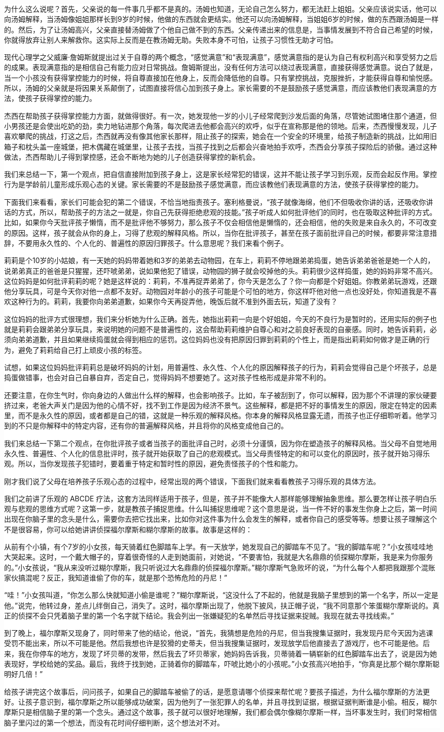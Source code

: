为什么这么说呢？首先，父亲说的每一件事几乎都不是真的。汤姆也知道，无论自己怎么努力，都无法赶上姐姐。父亲应该说实话，他可以向汤姆解释，当汤姆像姐姐那样长到9岁的时候，他做的东西就会更结实。他还可以向汤姆解释，当姐姐6岁的时候，做的东西跟汤姆是一样的。然后，为了让汤姆高兴，父亲直接替汤姆做了个他自己做不到的东西。父亲传递出来的信息是，当事情发展到不符合自己希望的时候，你就得放弃让别人来解救你。这实际上反而是在教汤姆无助。失败本身不可怕，让孩子习惯性无助才可怕。

现代心理学之父威廉·詹姆斯就提出过关于自尊的两个概念，“感觉满意”和“表现满意”，感觉满意指的是认为自己有权利高兴和享受努力之后的成果。表现满意指的是相信自己有能力应对日常挑战。詹姆斯提出，没有任何方法可以绕过表现满意，直接获得感觉满意。说白了就是，当一个小孩没有获得掌控能力的时候，将自尊直接加在他身上，反而会降低他的自尊。只有掌控挑战，克服挫折，才能获得自尊和愉悦感。所以，汤姆的父亲就是将因果关系颠倒了，试图直接将信心加到孩子身上。家长需要的不是鼓励孩子感觉满意，而应该教他们表现满意的方法，使孩子获得掌控的能力。

杰西在帮助孩子获得掌控能力方面，就做得很好。有一次，她发现他一岁的小儿子经常爬到沙发后面的角落，尽管她试图堵住那个通道，但小男孩还是会使出吃奶的劲，卖力地钻进那个角落，每次爬进去他都会高兴的欢呼，似乎在宣称那是他的领地。后来，杰西慢慢发现，儿子喜欢攀爬的挑战，打这之后，杰西就再没有像其他家长那样，阻止孩子的探索，她会在一个安全的环境里，给孩子制造新的挑战，比如用旧箱子和枕头盖一座城堡，把木偶藏在城堡里，让孩子去找，当孩子找到之后都会兴奋地拍手欢呼，杰西会分享孩子探险后的骄傲。通过这种做法，杰西帮助儿子得到掌控感，还会不断地为她的儿子创造获得掌控的新机会。

我们来总结一下，第一个观点，把自信直接附加到孩子身上，这是家长经常犯的错误，这并不能让孩子学习到乐观，反而会起反作用。掌控行为是学龄前儿童形成乐观心态的关键。家长需要的不是鼓励孩子感觉满意，而应该教他们表现满意的方法，使孩子获得掌控的能力。

下面我们来看看，家长们可能会犯的第二个错误，不恰当地指责孩子。塞利格曼说，“孩子就像海绵，他们不但吸收你讲的话，还吸收你讲话的方式，所以，帮助孩子的方法之一就是，你自己先获得拒绝悲观的技能。”孩子听成人如何批评他们的同时，也在吸取这种批评的方式。比如，如果你今天批评孩子懒惰，而不是批评他不够努力，那么孩子不仅会相信他是懒惰的，还会相信，他的失败是来自永久的，不可改变的原因。这样，孩子就会从你的身上，习得了悲观的解释风格。所以，当你在批评孩子，甚至在孩子面前批评自己的时候，都要非常注意措辞，不要用永久性的、个人化的、普遍性的原因归罪孩子。什么意思呢？我们来看个例子。

莉莉是个10岁的小姑娘，有一天她的妈妈带着她和3岁的弟弟去动物园，在车上，莉莉不停地跟弟弟捣蛋，她告诉弟弟爸爸是她一个人的，说弟弟真正的爸爸是只猩猩，还吓唬弟弟，说如果他犯了错误，动物园的狮子就会咬掉他的头。莉莉很少这样捣蛋，她的妈妈非常不高兴。这位妈妈是如何批评莉莉的呢？她是这样说的：莉莉，不准再捉弄弟弟了，你今天是怎么了？你一向都是个好姐姐。你教弟弟玩游戏，还跟他分享玩具，可是今天你对他一点都不友好。动物园对年龄小的孩子可能是个可怕的地方，你这样吓他对他一点也没好处，你知道我是不喜欢这种行为的。莉莉，我要你向弟弟道歉，如果你今天再捉弄他，晚饭后就不准到外面去玩，知道了没有？

这位妈妈的批评方式很理想，我们来分析她为什么正确。首先，她指出莉莉一向是个好姐姐，今天的不良行为是暂时的，还用实际的例子也就是莉莉会跟弟弟分享玩具，来说明她的问题不是普遍性的，这会帮助莉莉维护自尊心和对之前良好表现的自豪感。同时，她告诉莉莉，必须向弟弟道歉，并且如果继续捣蛋就会得到相应的惩罚。这位妈妈也没有把原因归罪到莉莉的个性上，而是指出莉莉如何做才是正确的行为，避免了莉莉给自己打上顽皮小孩的标签。

试想，如果这位妈妈批评莉莉总是破坏妈妈的计划，用普遍性、永久性、个人化的原因解释孩子的行为，莉莉会觉得自己是个坏孩子，总是捣蛋做错事，也会对自己自暴自弃，否定自己，觉得妈妈不想要她了。这对孩子性格形成是非常不利的。

还要注意，在你生气时，你向身边的人做出什么样的解释，也会影响孩子。比如，车子被刮到了，你可以解释，因为那个不讲理的家伙硬要挤过来，老爸大声关门是因为他的心情不好，找不到工作是因为经济不景气。这些解释，都是把不好的事情发生的原因，限定在特定的因素里，而不是永久性的原因，或者都是自己的错，这就是一种乐观的解释风格。你本身的解释风格显露无遗，而孩子也正仔细聆听着。他学习到的不只是你解释中的特定内容，还有你的普遍解释风格，并且将你的风格变成他自己的。

我们来总结一下第二个观点，在你批评孩子或者当孩子的面批评自己时，必须十分谨慎，因为你在塑造孩子的解释风格。当父母不自觉地用永久性、普遍性、个人化的信息批评时，孩子就开始获取了自己的悲观模式。当父母责怪特定的和可以变化的原因时，孩子就开始习得乐观。所以，当你发现孩子犯错时，要着重于特定和暂时性的原因，避免责怪孩子的个性和能力。

刚才我们说了父母在培养孩子乐观心态的过程中，经常出现的两个错误，下面我们就来看看教孩子习得乐观的具体方法。

我们之前讲了乐观的 ABCDE 疗法，这套方法同样适用于孩子，但是，孩子并不能像大人那样能够理解抽象思维。那么要怎样让孩子明白乐观与悲观的思维方式呢？这第一步，就是教孩子捕捉思维。什么叫捕捉思维呢？这个意思是说，当一件不好的事发生你身上之后，第一时间出现在你脑子里的念头是什么，需要你去把它找出来，比如你对这件事为什么会发生的解释，或者你自己的感受等等。想要让孩子理解这个不是很容易，你可以给她讲讲侦探福尔摩斯和糊尔摩斯的故事。故事是这样的：

从前有个小镇，有个7岁的小女孩，每天骑着红色脚踏车上学。有一天放学，她发现自己的脚踏车不见了。“我的脚踏车呢？”小女孩哇哇地大哭起来。这时，一个戴大帽子的，穿着很奇怪的人走到她面前，对她说，“不要害怕，我就是大名鼎鼎的侦探糊尔摩斯，我是来为你服务的。”小女孩说，“我从来没听过糊尔摩斯，我只听说过大名鼎鼎的侦探福尔摩斯。”糊尔摩斯气急败坏的说，“为什么每个人都把我跟那个混账家伙搞混呢？反正，我知道谁偷了你的车，就是那个恐怖危险的丹尼！”

“哇！”小女孩叫道，“你怎么那么快就知道小偷是谁呢？”糊尔摩斯说，“这没什么了不起的，他就是我脑子里想到的第一个名字，所以一定是他。”说完，他转过身，差点儿绊倒自己，消失了。这时，福尔摩斯出现了，他脱下披风，扶正帽子说，“我不同意那个笨蛋糊尔摩斯说的。真正的侦探不会只凭着脑子里的第一个名字就下结论。我会列出一张嫌疑犯的名单然后寻找证据来捉贼。我现在就去寻找线索。”

到了晚上，福尔摩斯又现身了，同时带来了他的结论，他说，“首先，我猜想是危险的丹尼，但当我搜集证据时，我发现丹尼今天因为逃课受罚不能出来，所以不可能是他。然后我想也许是狡猾的史蒂夫，但当我搜集证据时，发现放学后他直接去了游戏厅，也不可能是他。后来，我在你停车的地方，发现了坏贝蒂的发带，然后我去了坏贝蒂家，她妈妈告诉我，贝蒂骑着一辆崭新的红色脚踏车出去了，说是因为她表现好，学校给她的奖品。最后，我终于找到她，正骑着你的脚踏车，吓唬比她小的小孩呢。”小女孩高兴地拍手，“你真是比那个糊尔摩斯聪明好几倍！”

给孩子讲完这个故事后，问问孩子，如果自己的脚踏车被偷了的话，是愿意请哪个侦探来帮忙呢？要孩子描述，为什么福尔摩斯的方法更好。让孩子意识到，福尔摩斯之所以能够成功破案，因为他列了一张犯罪人的名单，并且寻找到证据，根据证据判断谁是小偷。相反，糊尔摩斯只是相信脑子里的第一个念头。通过这个故事，孩子就可以很好地理解，我们都会偶尔像糊尔摩斯一样，当坏事发生时，我们时常相信脑子里闪过的第一个想法，而没有花时间仔细判断，这个想法对不对。
